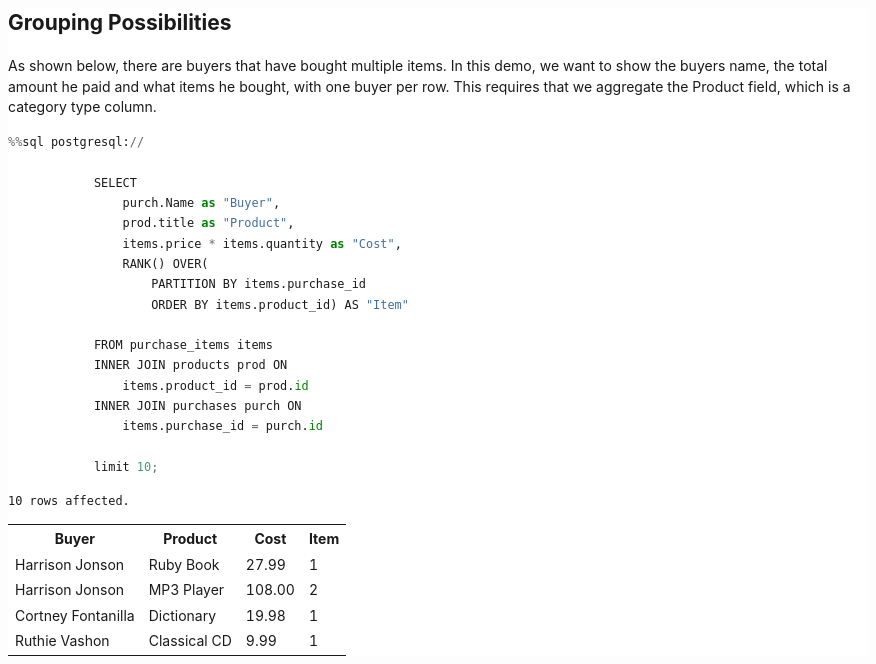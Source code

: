 </table>



## Grouping Possibilities
As shown below, there are buyers that have bought multiple items. In this demo, we want to show the buyers name, the total amount he paid and what items he bought, with one buyer per row. This requires that we aggregate the Product field, which is a category type column.


```python
%%sql postgresql://
            
            SELECT 
                purch.Name as "Buyer", 
                prod.title as "Product", 
                items.price * items.quantity as "Cost",
                RANK() OVER(
                    PARTITION BY items.purchase_id
                    ORDER BY items.product_id) AS "Item"
                
            FROM purchase_items items
            INNER JOIN products prod ON
                items.product_id = prod.id
            INNER JOIN purchases purch ON
                items.purchase_id = purch.id
            
            limit 10;

```

    10 rows affected.
    




<table>
    <tr>
        <th>Buyer</th>
        <th>Product</th>
        <th>Cost</th>
        <th>Item</th>
    </tr>
    <tr>
        <td>Harrison Jonson</td>
        <td>Ruby Book</td>
        <td>27.99</td>
        <td>1</td>
    </tr>
    <tr>
        <td>Harrison Jonson</td>
        <td>MP3 Player</td>
        <td>108.00</td>
        <td>2</td>
    </tr>
    <tr>
        <td>Cortney Fontanilla</td>
        <td>Dictionary</td>
        <td>19.98</td>
        <td>1</td>
    </tr>
    <tr>
        <td>Ruthie Vashon</td>
        <td>Classical CD</td>
        <td>9.99</td>
        <td>1</td>
    </tr>
